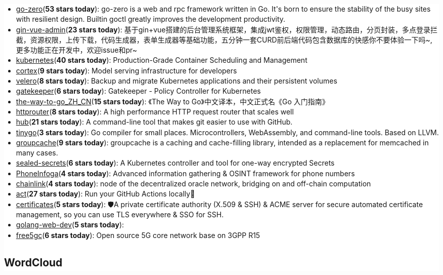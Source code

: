 + [go-zero](https://github.com/tal-tech/go-zero)(**53 stars today**): go-zero is a web and rpc framework written in Go. It's born to ensure the stability of the busy sites with resilient design. Builtin goctl greatly improves the development productivity.
+ [gin-vue-admin](https://github.com/flipped-aurora/gin-vue-admin)(**23 stars today**): 基于gin+vue搭建的后台管理系统框架，集成jwt鉴权，权限管理，动态路由，分页封装，多点登录拦截，资源权限，上传下载，代码生成器，表单生成器等基础功能，五分钟一套CURD前后端代码包含数据库的快感你不要体验一下吗~,更多功能正在开发中，欢迎issue和pr~
+ [kubernetes](https://github.com/kubernetes/kubernetes)(**40 stars today**): Production-Grade Container Scheduling and Management
+ [cortex](https://github.com/cortexlabs/cortex)(**9 stars today**): Model serving infrastructure for developers
+ [velero](https://github.com/vmware-tanzu/velero)(**8 stars today**): Backup and migrate Kubernetes applications and their persistent volumes
+ [gatekeeper](https://github.com/open-policy-agent/gatekeeper)(**6 stars today**): Gatekeeper - Policy Controller for Kubernetes
+ [the-way-to-go_ZH_CN](https://github.com/unknwon/the-way-to-go_ZH_CN)(**15 stars today**): 《The Way to Go》中文译本，中文正式名《Go 入门指南》
+ [httprouter](https://github.com/julienschmidt/httprouter)(**8 stars today**): A high performance HTTP request router that scales well
+ [hub](https://github.com/github/hub)(**21 stars today**): A command-line tool that makes git easier to use with GitHub.
+ [tinygo](https://github.com/tinygo-org/tinygo)(**3 stars today**): Go compiler for small places. Microcontrollers, WebAssembly, and command-line tools. Based on LLVM.
+ [groupcache](https://github.com/golang/groupcache)(**9 stars today**): groupcache is a caching and cache-filling library, intended as a replacement for memcached in many cases.
+ [sealed-secrets](https://github.com/bitnami-labs/sealed-secrets)(**6 stars today**): A Kubernetes controller and tool for one-way encrypted Secrets
+ [PhoneInfoga](https://github.com/sundowndev/PhoneInfoga)(**4 stars today**): Advanced information gathering & OSINT framework for phone numbers
+ [chainlink](https://github.com/smartcontractkit/chainlink)(**4 stars today**): node of the decentralized oracle network, bridging on and off-chain computation
+ [act](https://github.com/nektos/act)(**27 stars today**): Run your GitHub Actions locally🚀
+ [certificates](https://github.com/smallstep/certificates)(**5 stars today**): 🛡️A private certificate authority (X.509 & SSH) & ACME server for secure automated certificate management, so you can use TLS everywhere & SSO for SSH.
+ [golang-web-dev](https://github.com/GoesToEleven/golang-web-dev)(**5 stars today**): 
+ [free5gc](https://github.com/free5gc/free5gc)(**6 stars today**): Open source 5G core network base on 3GPP R15

## WordCloud